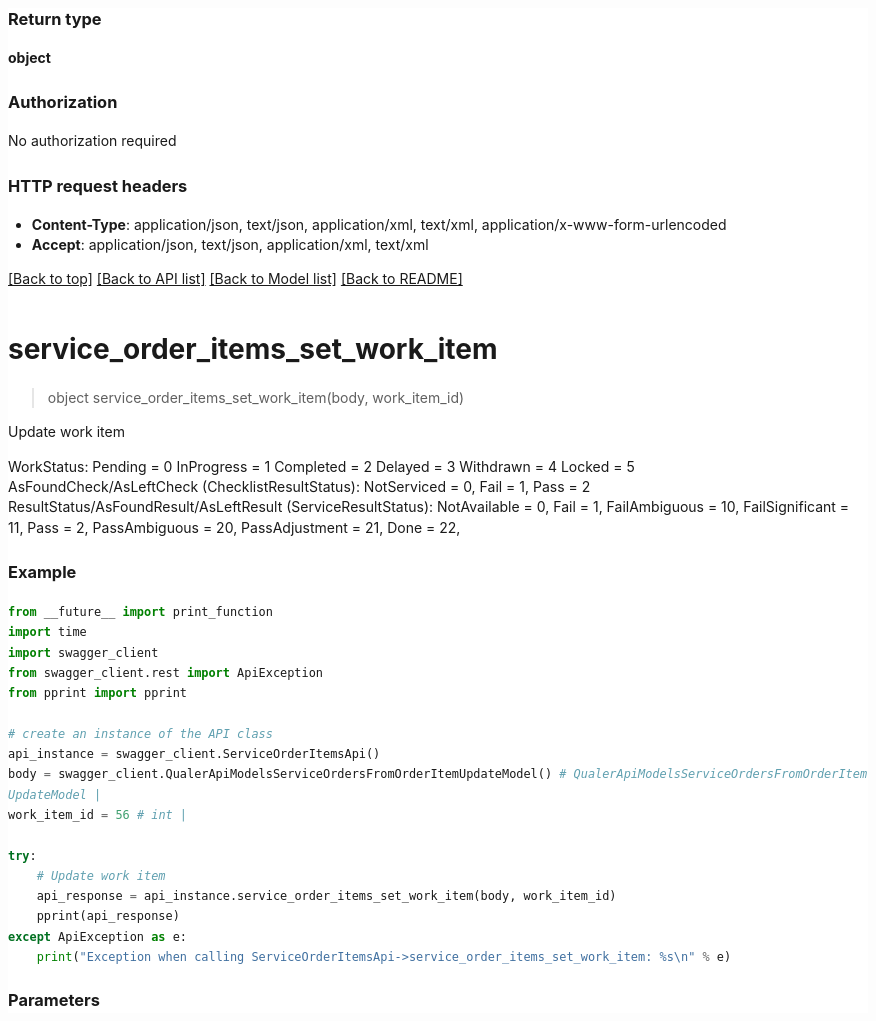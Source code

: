 ### Return type

**object**

### Authorization

No authorization required

### HTTP request headers

 - **Content-Type**: application/json, text/json, application/xml, text/xml, application/x-www-form-urlencoded
 - **Accept**: application/json, text/json, application/xml, text/xml

[[Back to top]](#) [[Back to API list]](../README.md#documentation-for-api-endpoints) [[Back to Model list]](../README.md#documentation-for-models) [[Back to README]](../README.md)

# **service_order_items_set_work_item**
> object service_order_items_set_work_item(body, work_item_id)

Update work item

WorkStatus:  Pending = 0  InProgress = 1  Completed = 2  Delayed = 3  Withdrawn = 4  Locked = 5<br />  AsFoundCheck/AsLeftCheck (ChecklistResultStatus):  NotServiced = 0,  Fail = 1,  Pass = 2<br />  ResultStatus/AsFoundResult/AsLeftResult (ServiceResultStatus):  NotAvailable = 0,  Fail = 1,  FailAmbiguous = 10,  FailSignificant = 11,  Pass = 2,  PassAmbiguous = 20,  PassAdjustment = 21,  Done = 22,

### Example
```python
from __future__ import print_function
import time
import swagger_client
from swagger_client.rest import ApiException
from pprint import pprint

# create an instance of the API class
api_instance = swagger_client.ServiceOrderItemsApi()
body = swagger_client.QualerApiModelsServiceOrdersFromOrderItemUpdateModel() # QualerApiModelsServiceOrdersFromOrderItemUpdateModel | 
work_item_id = 56 # int | 

try:
    # Update work item
    api_response = api_instance.service_order_items_set_work_item(body, work_item_id)
    pprint(api_response)
except ApiException as e:
    print("Exception when calling ServiceOrderItemsApi->service_order_items_set_work_item: %s\n" % e)
```

### Parameters

